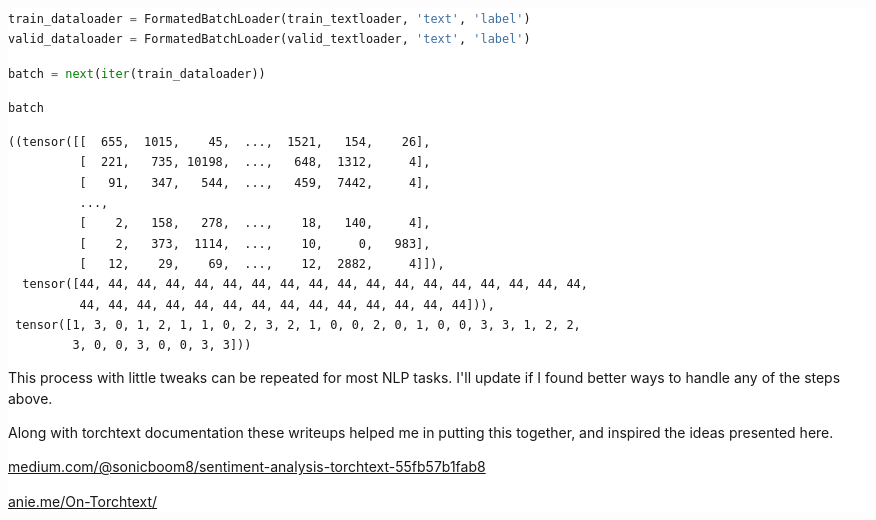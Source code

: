 
```python
train_dataloader = FormatedBatchLoader(train_textloader, 'text', 'label')
valid_dataloader = FormatedBatchLoader(valid_textloader, 'text', 'label')
```


```python
batch = next(iter(train_dataloader))
```


```python
batch
```




    ((tensor([[  655,  1015,    45,  ...,  1521,   154,    26],
              [  221,   735, 10198,  ...,   648,  1312,     4],
              [   91,   347,   544,  ...,   459,  7442,     4],
              ...,
              [    2,   158,   278,  ...,    18,   140,     4],
              [    2,   373,  1114,  ...,    10,     0,   983],
              [   12,    29,    69,  ...,    12,  2882,     4]]),
      tensor([44, 44, 44, 44, 44, 44, 44, 44, 44, 44, 44, 44, 44, 44, 44, 44, 44, 44,
              44, 44, 44, 44, 44, 44, 44, 44, 44, 44, 44, 44, 44, 44])),
     tensor([1, 3, 0, 1, 2, 1, 1, 0, 2, 3, 2, 1, 0, 0, 2, 0, 1, 0, 0, 3, 3, 1, 2, 2,
             3, 0, 0, 3, 0, 0, 3, 3]))



This process with little tweaks can be repeated for most NLP tasks. I'll update if I found better ways to handle any of the steps above.

Along with torchtext documentation these writeups helped me in putting this together, and inspired the ideas presented here.

[medium.com/@sonicboom8/sentiment-analysis-torchtext-55fb57b1fab8 ](https://medium.com/@sonicboom8/sentiment-analysis-torchtext-55fb57b1fab8 )

[anie.me/On-Torchtext/](http://anie.me/On-Torchtext/)

